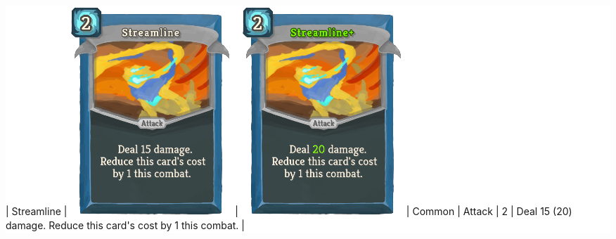 | Streamline | ![](../../slay-the-spire/small-card-images/Blue-Streamline.png) | ![](../../slay-the-spire/small-card-images/Blue-StreamlinePlus.png) | Common | Attack | 2 | Deal 15 (20) damage. Reduce this card's cost by 1 this combat. |